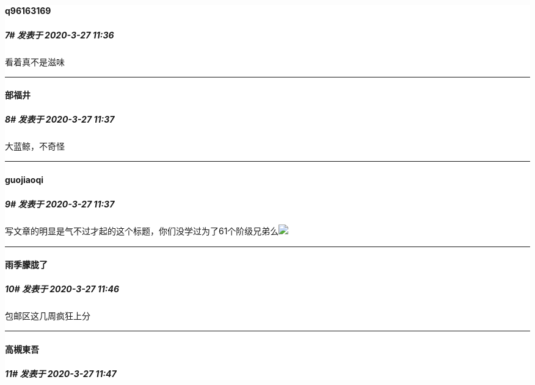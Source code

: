 ####  q96163169  
##### 7#       发表于 2020-3-27 11:36




看着真不是滋味







-----

####  部福井  
##### 8#       发表于 2020-3-27 11:37




大蓝鲸，不奇怪







-----

####  guojiaoqi  
##### 9#       发表于 2020-3-27 11:37




写文章的明显是气不过才起的这个标题，你们没学过为了61个阶级兄弟么<img src="https://static.saraba1st.com/image/smiley/face2017/068.png" referrerpolicy="no-referrer">







-----

####  雨季朦胧了  
##### 10#       发表于 2020-3-27 11:46




包邮区这几周疯狂上分







-----

####  高槻東吾  
##### 11#       发表于 2020-3-27 11:47


